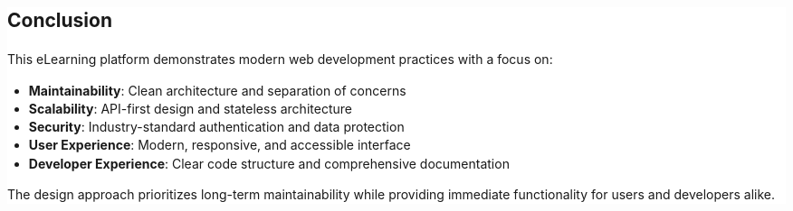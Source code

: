 ## Conclusion

This eLearning platform demonstrates modern web development practices with a focus on:
- **Maintainability**: Clean architecture and separation of concerns
- **Scalability**: API-first design and stateless architecture
- **Security**: Industry-standard authentication and data protection
- **User Experience**: Modern, responsive, and accessible interface
- **Developer Experience**: Clear code structure and comprehensive documentation

The design approach prioritizes long-term maintainability while providing immediate functionality for users and developers alike.